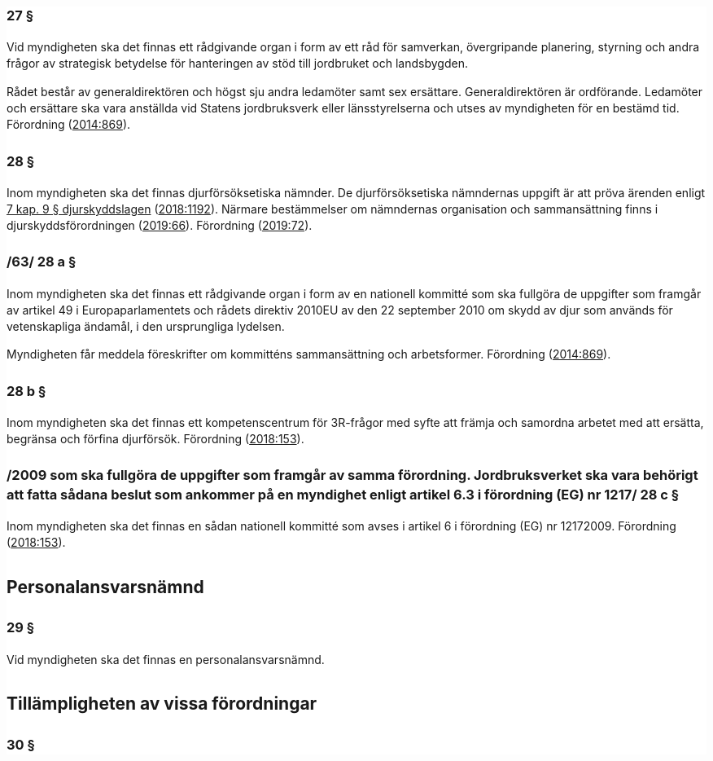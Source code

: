 ### 27 §

Vid myndigheten ska det finnas ett rådgivande organ i form av ett råd för samverkan, övergripande planering, styrning och andra frågor av strategisk betydelse för hanteringen av stöd till jordbruket och landsbygden.

Rådet består av generaldirektören och högst sju andra ledamöter samt sex ersättare. Generaldirektören är ordförande. Ledamöter och ersättare ska vara anställda vid Statens jordbruksverk eller länsstyrelserna och utses av myndigheten för en bestämd tid. Förordning ([2014:869](https://selex.se/eli/sfs/2014/869)).

### 28 §

Inom myndigheten ska det finnas djurförsöksetiska nämnder. De djurförsöksetiska nämndernas uppgift är att pröva ärenden enligt [7 kap. 9 § djurskyddslagen](https://selex.se/eli/sfs/1988/534#kap7.9) ([2018:1192](https://selex.se/eli/sfs/2018/1192)). Närmare bestämmelser om nämndernas organisation och sammansättning finns i djurskyddsförordningen ([2019:66](https://selex.se/eli/sfs/2019/66)). Förordning ([2019:72](https://selex.se/eli/sfs/2019/72)).

### /63/ 28 a §

Inom myndigheten ska det finnas ett rådgivande organ i form av en nationell kommitté som ska fullgöra de uppgifter som framgår av artikel 49 i Europaparlamentets och rådets direktiv 2010EU av den 22 september 2010 om skydd av djur som används för vetenskapliga ändamål, i den ursprungliga lydelsen.

Myndigheten får meddela föreskrifter om kommitténs sammansättning och arbetsformer. Förordning ([2014:869](https://selex.se/eli/sfs/2014/869)).

### 28 b §

Inom myndigheten ska det finnas ett kompetenscentrum för 3R-frågor med syfte att främja och samordna arbetet med att ersätta, begränsa och förfina djurförsök. Förordning ([2018:153](https://selex.se/eli/sfs/2018/153)).

### /2009 som ska fullgöra de uppgifter som framgår av samma förordning. Jordbruksverket ska vara behörigt att fatta sådana beslut som ankommer på en myndighet enligt artikel 6.3 i förordning (EG) nr 1217/ 28 c §

Inom myndigheten ska det finnas en sådan nationell kommitté som avses i artikel 6 i förordning (EG) nr 12172009. Förordning ([2018:153](https://selex.se/eli/sfs/2018/153)).

## Personalansvarsnämnd

### 29 §

Vid myndigheten ska det finnas en personalansvarsnämnd.

## Tillämpligheten av vissa förordningar

### 30 §
